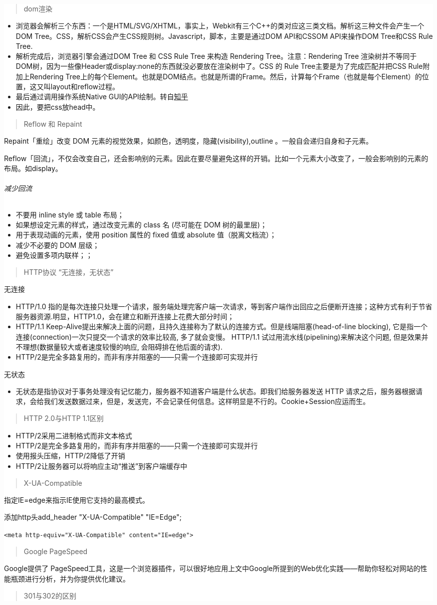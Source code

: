 > dom渲染

- 浏览器会解析三个东西：一个是HTML/SVG/XHTML，事实上，Webkit有三个C++的类对应这三类文档。解析这三种文件会产生一个DOM Tree。CSS，解析CSS会产生CSS规则树。Javascript，脚本，主要是通过DOM API和CSSOM API来操作DOM Tree和CSS Rule Tree.
- 解析完成后，浏览器引擎会通过DOM Tree 和 CSS Rule Tree 来构造 Rendering Tree。注意：Rendering Tree 渲染树并不等同于DOM树，因为一些像Header或display:none的东西就没必要放在渲染树中了。CSS 的 Rule Tree主要是为了完成匹配并把CSS Rule附加上Rendering Tree上的每个Element。也就是DOM结点。也就是所谓的Frame。然后，计算每个Frame（也就是每个Element）的位置，这又叫layout和reflow过程。
- 最后通过调用操作系统Native GUI的API绘制。转自[知乎](https://www.zhihu.com/question/20117417/answer/22359160)
- 因此，要把css放head中。

> Reflow 和 Repaint

Repaint「重绘」改变 DOM 元素的视觉效果，如颜色，透明度，隐藏(visibility),outline 。一般自会递归自身和子元素。

Reflow「回流」，不仅会改变自己，还会影响别的元素。因此在要尽量避免这样的开销。比如一个元素大小改变了，一般会影响别的元素的布局。如display。

###### 减少回流

- 不要用 inline style 或 table 布局；
- 如果想设定元素的样式，通过改变元素的 class 名 (尽可能在 DOM 树的最里层)；
- 用于表现动画的元素，使用 position 属性的 fixed 值或 absolute 值（脱离文档流）；
- 减少不必要的 DOM 层级；
- 避免设置多项内联样；；

> HTTP协议 “无连接，无状态”

无连接

- HTTP/1.0 指的是每次连接只处理一个请求，服务端处理完客户端一次请求，等到客户端作出回应之后便断开连接；这种方式有利于节省服务器资源.明显，HTTP1.0，会在建立和断开连接上花费大部分时间；
- HTTP/1.1 Keep-Alive提出来解决上面的问题，且持久连接称为了默认的连接方式。但是线端阻塞(head-of-line blocking), 它是指一个连接(connection)一次只提交一个请求的效率比较高, 多了就会变慢。 HTTP/1.1 试过用流水线(pipelining)来解决这个问题, 但是效果并不理想(数据量较大或者速度较慢的响应, 会阻碍排在他后面的请求).
- HTTP/2是完全多路复用的，而非有序并阻塞的——只需一个连接即可实现并行

无状态

- 无状态是指协议对于事务处理没有记忆能力，服务器不知道客户端是什么状态。即我们给服务器发送 HTTP 请求之后，服务器根据请求，会给我们发送数据过来，但是，发送完，不会记录任何信息。这样明显是不行的。Cookie+Session应运而生。

> HTTP 2.0与HTTP 1.1区别

- HTTP/2采用二进制格式而非文本格式
- HTTP/2是完全多路复用的，而非有序并阻塞的——只需一个连接即可实现并行
- 使用报头压缩，HTTP/2降低了开销
- HTTP/2让服务器可以将响应主动“推送”到客户端缓存中

> X-UA-Compatible

指定IE=edge来指示IE使用它支持的最高模式。

添加http头add_header "X-UA-Compatible" "IE=Edge";

    <meta http-equiv="X-UA-Compatible" content="IE=edge">
    

> Google PageSpeed

Google提供了 PageSpeed工具，这是一个浏览器插件，可以很好地应用上文中Google所提到的Web优化实践——帮助你轻松对网站的性能瓶颈进行分析，并为你提供优化建议。

> 301与302的区别
